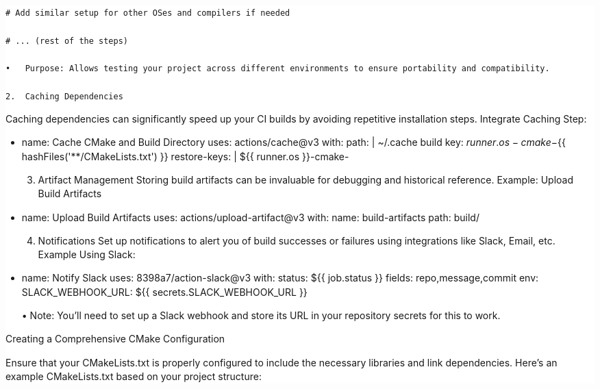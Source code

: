     # Add similar setup for other OSes and compilers if needed

    # ... (rest of the steps)

	•	Purpose: Allows testing your project across different environments to ensure portability and compatibility.

	2.	Caching Dependencies
Caching dependencies can significantly speed up your CI builds by avoiding repetitive installation steps.
Integrate Caching Step:

- name: Cache CMake and Build Directory
  uses: actions/cache@v3
  with:
    path: |
      ~/.cache
      build
    key: ${{ runner.os }}-cmake-${{ hashFiles('**/CMakeLists.txt') }}
    restore-keys: |
      ${{ runner.os }}-cmake-


	3.	Artifact Management
Storing build artifacts can be invaluable for debugging and historical reference.
Example: Upload Build Artifacts

- name: Upload Build Artifacts
  uses: actions/upload-artifact@v3
  with:
    name: build-artifacts
    path: build/


	4.	Notifications
Set up notifications to alert you of build successes or failures using integrations like Slack, Email, etc.
Example Using Slack:

- name: Notify Slack
  uses: 8398a7/action-slack@v3
  with:
    status: ${{ job.status }}
    fields: repo,message,commit
  env:
    SLACK_WEBHOOK_URL: ${{ secrets.SLACK_WEBHOOK_URL }}

	•	Note: You’ll need to set up a Slack webhook and store its URL in your repository secrets for this to work.

Creating a Comprehensive CMake Configuration

Ensure that your CMakeLists.txt is properly configured to include the necessary libraries and link dependencies. Here’s an example CMakeLists.txt based on your project structure:
